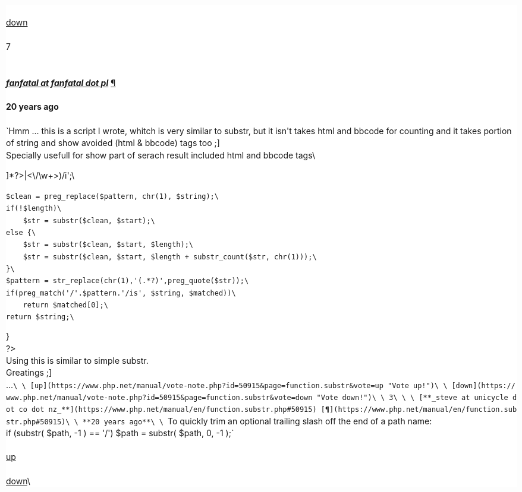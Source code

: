\
[down](https://www.php.net/manual/vote-note.php?id=52893&page=function.substr&vote=down "Vote down!")\
\
7\
\
\
[**_fanfatal at fanfatal dot pl_**](https://www.php.net/manual/en/function.substr.php#52893) [¶](https://www.php.net/manual/en/function.substr.php#52893)\
\
**20 years ago**\
\
`Hmm ... this is a script I wrote, whitch is very similar to substr, but it isn't takes html and bbcode for counting and it takes portion of string and show avoided (html & bbcode) tags too ;]\
Specially usefull for show part of serach result included html and bbcode tags\
<?php\
/**\
* string csubstr ( string string, int start [, int length] )\
*\
* @author FanFataL\
* @param string string\
* @param int start\
* @param [int length]\
* @return string\
*/\
function csubstr($string, $start, $length=false) {\
    $pattern = '/(\[\w+[^\]]*?\]|\[\/\w+\]|<\w+[^>]*?>|<\/\w+>)/i';\
    $clean = preg_replace($pattern, chr(1), $string);\
    if(!$length)\
        $str = substr($clean, $start);\
    else {\
        $str = substr($clean, $start, $length);\
        $str = substr($clean, $start, $length + substr_count($str, chr(1)));\
    }\
    $pattern = str_replace(chr(1),'(.*?)',preg_quote($str));\
    if(preg_match('/'.$pattern.'/is', $string, $matched))\
        return $matched[0];\
    return $string;\
}\
?>\
Using this is similar to simple substr.\
Greatings ;]\
...`\
\
[up](https://www.php.net/manual/vote-note.php?id=50915&page=function.substr&vote=up "Vote up!")\
\
[down](https://www.php.net/manual/vote-note.php?id=50915&page=function.substr&vote=down "Vote down!")\
\
3\
\
\
[**_steve at unicycle dot co dot nz_**](https://www.php.net/manual/en/function.substr.php#50915) [¶](https://www.php.net/manual/en/function.substr.php#50915)\
\
**20 years ago**\
\
`To quickly trim an optional trailing slash off the end of a path name:\
if (substr( $path, -1 ) == '/') $path = substr( $path, 0, -1 );`\
\
[up](https://www.php.net/manual/vote-note.php?id=101863&page=function.substr&vote=up "Vote up!")\
\
[down](https://www.php.net/manual/vote-note.php?id=101863&page=function.substr&vote=down "Vote down!")\